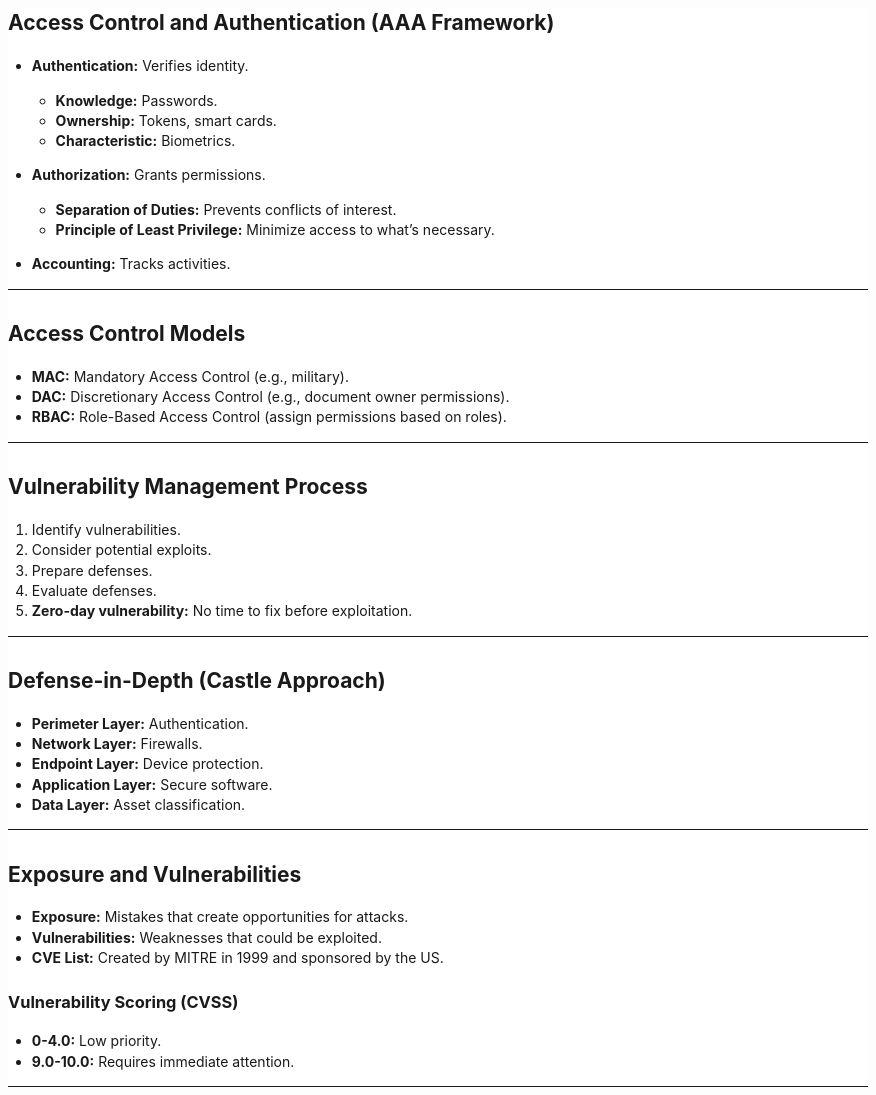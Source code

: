 
## **Access Control and Authentication (AAA Framework)**
- **Authentication:** Verifies identity.
  - **Knowledge:** Passwords.
  - **Ownership:** Tokens, smart cards.
  - **Characteristic:** Biometrics.
  
- **Authorization:** Grants permissions.
  - **Separation of Duties:** Prevents conflicts of interest.
  - **Principle of Least Privilege:** Minimize access to what’s necessary.

- **Accounting:** Tracks activities.

---

## **Access Control Models**
- **MAC:** Mandatory Access Control (e.g., military).
- **DAC:** Discretionary Access Control (e.g., document owner permissions).
- **RBAC:** Role-Based Access Control (assign permissions based on roles).

---

## **Vulnerability Management Process**
1. Identify vulnerabilities.
2. Consider potential exploits.
3. Prepare defenses.
4. Evaluate defenses.
5. **Zero-day vulnerability:** No time to fix before exploitation.

---

## **Defense-in-Depth (Castle Approach)**
- **Perimeter Layer:** Authentication.
- **Network Layer:** Firewalls.
- **Endpoint Layer:** Device protection.
- **Application Layer:** Secure software.
- **Data Layer:** Asset classification.

---

## **Exposure and Vulnerabilities**
- **Exposure:** Mistakes that create opportunities for attacks.
- **Vulnerabilities:** Weaknesses that could be exploited.
- **CVE List:** Created by MITRE in 1999 and sponsored by the US.

### **Vulnerability Scoring (CVSS)**
- **0-4.0:** Low priority.
- **9.0-10.0:** Requires immediate attention.

---
